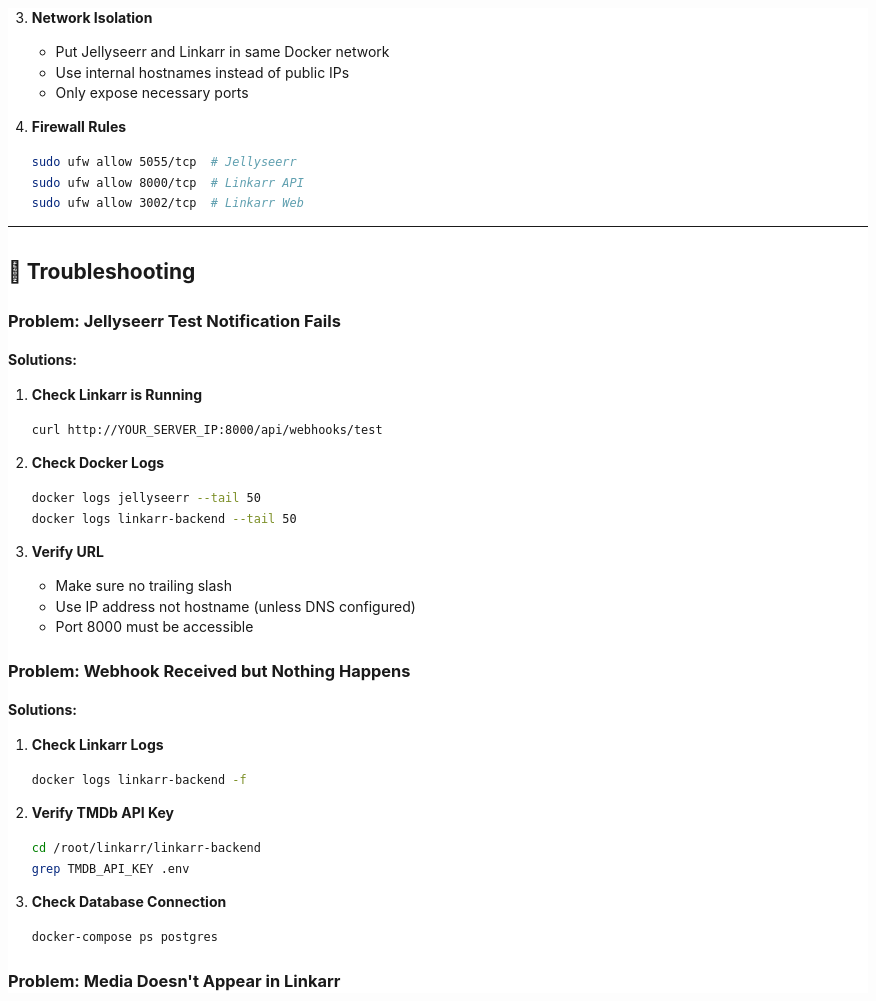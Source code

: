 3. **Network Isolation**
   - Put Jellyseerr and Linkarr in same Docker network
   - Use internal hostnames instead of public IPs
   - Only expose necessary ports

4. **Firewall Rules**
   ```bash
   sudo ufw allow 5055/tcp  # Jellyseerr
   sudo ufw allow 8000/tcp  # Linkarr API
   sudo ufw allow 3002/tcp  # Linkarr Web
   ```

---

## 🐛 Troubleshooting

### Problem: Jellyseerr Test Notification Fails

**Solutions:**

1. **Check Linkarr is Running**
   ```bash
   curl http://YOUR_SERVER_IP:8000/api/webhooks/test
   ```

2. **Check Docker Logs**
   ```bash
   docker logs jellyseerr --tail 50
   docker logs linkarr-backend --tail 50
   ```

3. **Verify URL**
   - Make sure no trailing slash
   - Use IP address not hostname (unless DNS configured)
   - Port 8000 must be accessible

### Problem: Webhook Received but Nothing Happens

**Solutions:**

1. **Check Linkarr Logs**
   ```bash
   docker logs linkarr-backend -f
   ```

2. **Verify TMDb API Key**
   ```bash
   cd /root/linkarr/linkarr-backend
   grep TMDB_API_KEY .env
   ```

3. **Check Database Connection**
   ```bash
   docker-compose ps postgres
   ```

### Problem: Media Doesn't Appear in Linkarr
